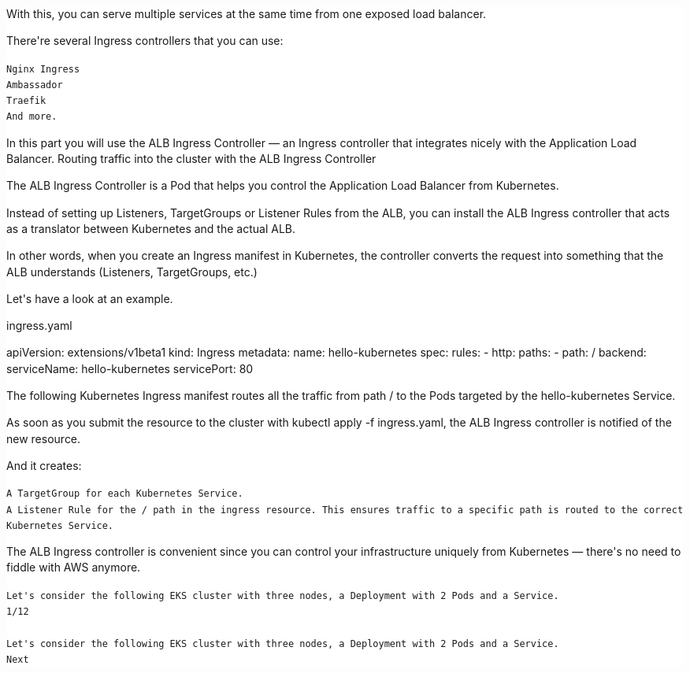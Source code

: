 With this, you can serve multiple services at the same time from one exposed load balancer.

There're several Ingress controllers that you can use:

    Nginx Ingress
    Ambassador
    Traefik
    And more.

In this part you will use the ALB Ingress Controller — an Ingress controller that integrates nicely with the Application Load Balancer.
Routing traffic into the cluster with the ALB Ingress Controller

The ALB Ingress Controller is a Pod that helps you control the Application Load Balancer from Kubernetes.

Instead of setting up Listeners, TargetGroups or Listener Rules from the ALB, you can install the ALB Ingress controller that acts as a translator between Kubernetes and the actual ALB.

In other words, when you create an Ingress manifest in Kubernetes, the controller converts the request into something that the ALB understands (Listeners, TargetGroups, etc.)

Let's have a look at an example.

ingress.yaml

apiVersion: extensions/v1beta1
kind: Ingress
metadata:
  name: hello-kubernetes
spec:
  rules:
    - http:
        paths:
          - path: /
            backend:
              serviceName: hello-kubernetes
              servicePort: 80

The following Kubernetes Ingress manifest routes all the traffic from path / to the Pods targeted by the hello-kubernetes Service.

As soon as you submit the resource to the cluster with kubectl apply -f ingress.yaml, the ALB Ingress controller is notified of the new resource.

And it creates:

    A TargetGroup for each Kubernetes Service.
    A Listener Rule for the / path in the ingress resource. This ensures traffic to a specific path is routed to the correct Kubernetes Service.

The ALB Ingress controller is convenient since you can control your infrastructure uniquely from Kubernetes — there's no need to fiddle with AWS anymore.

    Let's consider the following EKS cluster with three nodes, a Deployment with 2 Pods and a Service.
    1/12

    Let's consider the following EKS cluster with three nodes, a Deployment with 2 Pods and a Service.
    Next 
